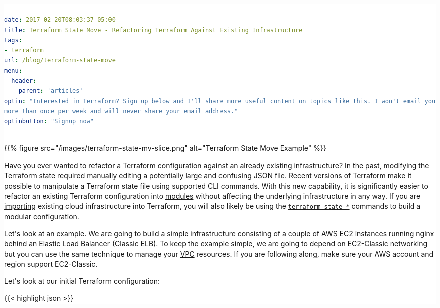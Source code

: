 ```yaml
---
date: 2017-02-20T08:03:37-05:00
title: Terraform State Move - Refactoring Terraform Against Existing Infrastructure
tags:
- terraform
url: /blog/terraform-state-move
menu:
  header:
    parent: 'articles'
optin: "Interested in Terraform? Sign up below and I'll share more useful content on topics like this. I won't email you more than once per week and will never share your email address."
optinbutton: "Signup now"
---
```


{{% figure src="/images/terraform-state-mv-slice.png" alt="Terraform State Move Example" %}}

Have you ever wanted to refactor a Terraform configuration against an already
existing infrastructure? In the past, modifying
the [Terraform state](https://www.terraform.io/docs/state/index.html) required
manually editing a potentially large and confusing JSON file. Recent versions of
Terraform make it possible to manipulate a Terraform state file using supported
CLI commands. With this new capability, it is significantly easier to refactor
an existing Terraform configuration
into [modules](https://www.terraform.io/docs/modules/index.html) without
affecting the underlying infrastructure in any way. If you
are [importing](https://www.terraform.io/docs/import/index.html) existing cloud
infrastructure into Terraform, you will also likely be using
the
[`terraform state *`](https://www.terraform.io/docs/commands/state/index.html)
commands to build a modular configuration.



Let's look at an example. We are going to build a simple infrastructure
consisting of a couple of [AWS EC2](https://aws.amazon.com/ec2/) instances
running [nginx](https://www.nginx.com/) behind
an [Elastic Load Balancer](https://aws.amazon.com/elasticloadbalancing/)
([Classic ELB](https://aws.amazon.com/elasticloadbalancing/classicloadbalancer/)).
To keep the example simple, we are going to depend
on
[EC2-Classic networking](http://docs.aws.amazon.com/AWSEC2/latest/UserGuide/ec2-supported-platforms.html) but
you can use the same technique to manage
your [VPC](http://docs.aws.amazon.com/AWSEC2/latest/UserGuide/using-vpc.html)
resources. If you are following along, make sure your AWS account and region
support EC2-Classic.

Let's look at our initial Terraform configuration:

<noscript>

{{< highlight json >}}
